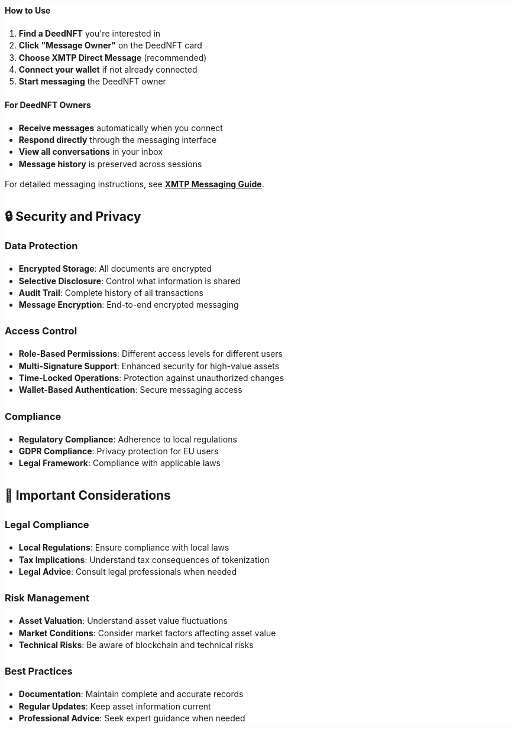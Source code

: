 #### How to Use
1. **Find a DeedNFT** you're interested in
2. **Click "Message Owner"** on the DeedNFT card
3. **Choose XMTP Direct Message** (recommended)
4. **Connect your wallet** if not already connected
5. **Start messaging** the DeedNFT owner

#### For DeedNFT Owners
- **Receive messages** automatically when you connect
- **Respond directly** through the messaging interface
- **View all conversations** in your inbox
- **Message history** is preserved across sessions

For detailed messaging instructions, see **[XMTP Messaging Guide](../ux/messaging.md)**.

## 🔒 Security and Privacy

### Data Protection
- **Encrypted Storage**: All documents are encrypted
- **Selective Disclosure**: Control what information is shared
- **Audit Trail**: Complete history of all transactions
- **Message Encryption**: End-to-end encrypted messaging

### Access Control
- **Role-Based Permissions**: Different access levels for different users
- **Multi-Signature Support**: Enhanced security for high-value assets
- **Time-Locked Operations**: Protection against unauthorized changes
- **Wallet-Based Authentication**: Secure messaging access

### Compliance
- **Regulatory Compliance**: Adherence to local regulations
- **GDPR Compliance**: Privacy protection for EU users
- **Legal Framework**: Compliance with applicable laws

## 🚨 Important Considerations

### Legal Compliance
- **Local Regulations**: Ensure compliance with local laws
- **Tax Implications**: Understand tax consequences of tokenization
- **Legal Advice**: Consult legal professionals when needed

### Risk Management
- **Asset Valuation**: Understand asset value fluctuations
- **Market Conditions**: Consider market factors affecting asset value
- **Technical Risks**: Be aware of blockchain and technical risks

### Best Practices
- **Documentation**: Maintain complete and accurate records
- **Regular Updates**: Keep asset information current
- **Professional Advice**: Seek expert guidance when needed
